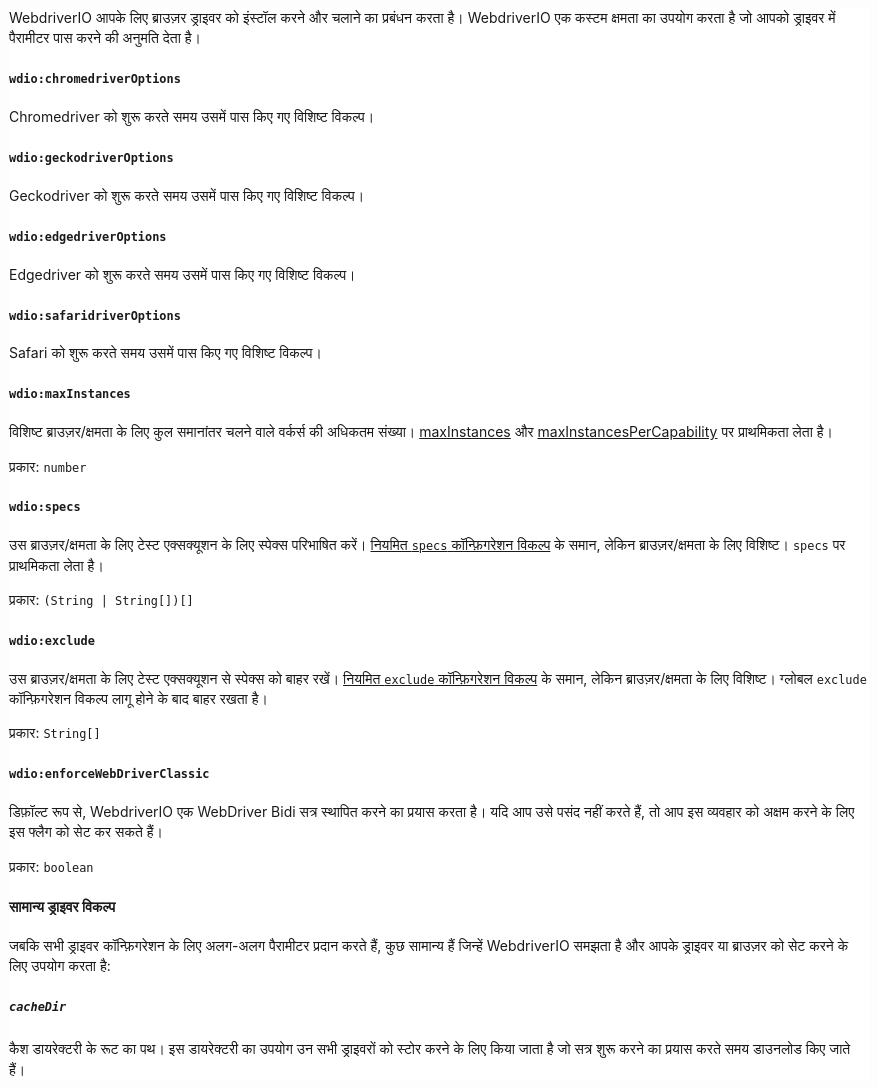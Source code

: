 WebdriverIO आपके लिए ब्राउज़र ड्राइवर को इंस्टॉल करने और चलाने का प्रबंधन करता है। WebdriverIO एक कस्टम क्षमता का उपयोग करता है जो आपको ड्राइवर में पैरामीटर पास करने की अनुमति देता है।

#### `wdio:chromedriverOptions`

Chromedriver को शुरू करते समय उसमें पास किए गए विशिष्ट विकल्प।

#### `wdio:geckodriverOptions`

Geckodriver को शुरू करते समय उसमें पास किए गए विशिष्ट विकल्प।

#### `wdio:edgedriverOptions`

Edgedriver को शुरू करते समय उसमें पास किए गए विशिष्ट विकल्प।

#### `wdio:safaridriverOptions`

Safari को शुरू करते समय उसमें पास किए गए विशिष्ट विकल्प।

#### `wdio:maxInstances`

विशिष्ट ब्राउज़र/क्षमता के लिए कुल समानांतर चलने वाले वर्कर्स की अधिकतम संख्या। [maxInstances](#configuration#maxInstances) और [maxInstancesPerCapability](configuration/#maxinstancespercapability) पर प्राथमिकता लेता है।

प्रकार: `number`

#### `wdio:specs`

उस ब्राउज़र/क्षमता के लिए टेस्ट एक्सक्यूशन के लिए स्पेक्स परिभाषित करें। [नियमित `specs` कॉन्फ़िगरेशन विकल्प](configuration#specs) के समान, लेकिन ब्राउज़र/क्षमता के लिए विशिष्ट। `specs` पर प्राथमिकता लेता है।

प्रकार: `(String | String[])[]`

#### `wdio:exclude`

उस ब्राउज़र/क्षमता के लिए टेस्ट एक्सक्यूशन से स्पेक्स को बाहर रखें। [नियमित `exclude` कॉन्फ़िगरेशन विकल्प](configuration#exclude) के समान, लेकिन ब्राउज़र/क्षमता के लिए विशिष्ट। ग्लोबल `exclude` कॉन्फ़िगरेशन विकल्प लागू होने के बाद बाहर रखता है।

प्रकार: `String[]`

#### `wdio:enforceWebDriverClassic`

डिफ़ॉल्ट रूप से, WebdriverIO एक WebDriver Bidi सत्र स्थापित करने का प्रयास करता है। यदि आप उसे पसंद नहीं करते हैं, तो आप इस व्यवहार को अक्षम करने के लिए इस फ्लैग को सेट कर सकते हैं।

प्रकार: `boolean`

#### सामान्य ड्राइवर विकल्प

जबकि सभी ड्राइवर कॉन्फ़िगरेशन के लिए अलग-अलग पैरामीटर प्रदान करते हैं, कुछ सामान्य हैं जिन्हें WebdriverIO समझता है और आपके ड्राइवर या ब्राउज़र को सेट करने के लिए उपयोग करता है:

##### `cacheDir`

कैश डायरेक्टरी के रूट का पथ। इस डायरेक्टरी का उपयोग उन सभी ड्राइवरों को स्टोर करने के लिए किया जाता है जो सत्र शुरू करने का प्रयास करते समय डाउनलोड किए जाते हैं।
